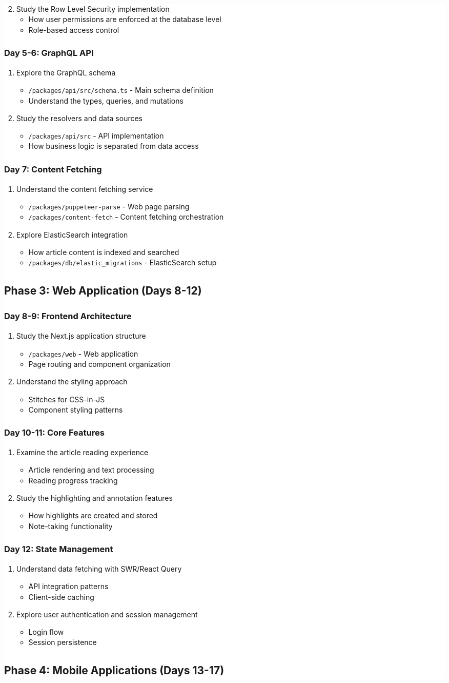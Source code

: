 2. Study the Row Level Security implementation
   - How user permissions are enforced at the database level
   - Role-based access control

### Day 5-6: GraphQL API
1. Explore the GraphQL schema
   - `/packages/api/src/schema.ts` - Main schema definition
   - Understand the types, queries, and mutations

2. Study the resolvers and data sources
   - `/packages/api/src` - API implementation
   - How business logic is separated from data access

### Day 7: Content Fetching
1. Understand the content fetching service
   - `/packages/puppeteer-parse` - Web page parsing
   - `/packages/content-fetch` - Content fetching orchestration

2. Explore ElasticSearch integration
   - How article content is indexed and searched
   - `/packages/db/elastic_migrations` - ElasticSearch setup

## Phase 3: Web Application (Days 8-12)

### Day 8-9: Frontend Architecture
1. Study the Next.js application structure
   - `/packages/web` - Web application
   - Page routing and component organization

2. Understand the styling approach
   - Stitches for CSS-in-JS
   - Component styling patterns

### Day 10-11: Core Features
1. Examine the article reading experience
   - Article rendering and text processing
   - Reading progress tracking

2. Study the highlighting and annotation features
   - How highlights are created and stored
   - Note-taking functionality

### Day 12: State Management
1. Understand data fetching with SWR/React Query
   - API integration patterns
   - Client-side caching

2. Explore user authentication and session management
   - Login flow
   - Session persistence

## Phase 4: Mobile Applications (Days 13-17)
